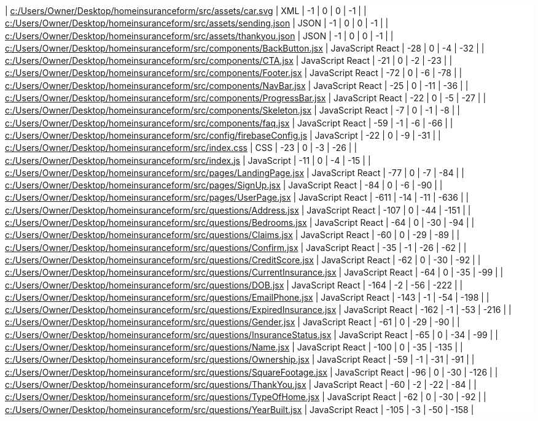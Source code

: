 | [c:/Users/Owner/Desktop/homeinsuranceform/src/assets/car.svg](/c:/Users/Owner/Desktop/homeinsuranceform/src/assets/car.svg) | XML | -1 | 0 | 0 | -1 |
| [c:/Users/Owner/Desktop/homeinsuranceform/src/assets/sending.json](/c:/Users/Owner/Desktop/homeinsuranceform/src/assets/sending.json) | JSON | -1 | 0 | 0 | -1 |
| [c:/Users/Owner/Desktop/homeinsuranceform/src/assets/thankyou.json](/c:/Users/Owner/Desktop/homeinsuranceform/src/assets/thankyou.json) | JSON | -1 | 0 | 0 | -1 |
| [c:/Users/Owner/Desktop/homeinsuranceform/src/components/BackButton.jsx](/c:/Users/Owner/Desktop/homeinsuranceform/src/components/BackButton.jsx) | JavaScript React | -28 | 0 | -4 | -32 |
| [c:/Users/Owner/Desktop/homeinsuranceform/src/components/CTA.jsx](/c:/Users/Owner/Desktop/homeinsuranceform/src/components/CTA.jsx) | JavaScript React | -21 | 0 | -2 | -23 |
| [c:/Users/Owner/Desktop/homeinsuranceform/src/components/Footer.jsx](/c:/Users/Owner/Desktop/homeinsuranceform/src/components/Footer.jsx) | JavaScript React | -72 | 0 | -6 | -78 |
| [c:/Users/Owner/Desktop/homeinsuranceform/src/components/NavBar.jsx](/c:/Users/Owner/Desktop/homeinsuranceform/src/components/NavBar.jsx) | JavaScript React | -25 | 0 | -11 | -36 |
| [c:/Users/Owner/Desktop/homeinsuranceform/src/components/ProgressBar.jsx](/c:/Users/Owner/Desktop/homeinsuranceform/src/components/ProgressBar.jsx) | JavaScript React | -22 | 0 | -5 | -27 |
| [c:/Users/Owner/Desktop/homeinsuranceform/src/components/Skeleton.jsx](/c:/Users/Owner/Desktop/homeinsuranceform/src/components/Skeleton.jsx) | JavaScript React | -7 | 0 | -1 | -8 |
| [c:/Users/Owner/Desktop/homeinsuranceform/src/components/faq.jsx](/c:/Users/Owner/Desktop/homeinsuranceform/src/components/faq.jsx) | JavaScript React | -59 | -1 | -6 | -66 |
| [c:/Users/Owner/Desktop/homeinsuranceform/src/config/firebaseConfig.js](/c:/Users/Owner/Desktop/homeinsuranceform/src/config/firebaseConfig.js) | JavaScript | -22 | 0 | -9 | -31 |
| [c:/Users/Owner/Desktop/homeinsuranceform/src/index.css](/c:/Users/Owner/Desktop/homeinsuranceform/src/index.css) | CSS | -23 | 0 | -3 | -26 |
| [c:/Users/Owner/Desktop/homeinsuranceform/src/index.js](/c:/Users/Owner/Desktop/homeinsuranceform/src/index.js) | JavaScript | -11 | 0 | -4 | -15 |
| [c:/Users/Owner/Desktop/homeinsuranceform/src/pages/LandingPage.jsx](/c:/Users/Owner/Desktop/homeinsuranceform/src/pages/LandingPage.jsx) | JavaScript React | -77 | 0 | -7 | -84 |
| [c:/Users/Owner/Desktop/homeinsuranceform/src/pages/SignUp.jsx](/c:/Users/Owner/Desktop/homeinsuranceform/src/pages/SignUp.jsx) | JavaScript React | -84 | 0 | -6 | -90 |
| [c:/Users/Owner/Desktop/homeinsuranceform/src/pages/UserPage.jsx](/c:/Users/Owner/Desktop/homeinsuranceform/src/pages/UserPage.jsx) | JavaScript React | -611 | -14 | -11 | -636 |
| [c:/Users/Owner/Desktop/homeinsuranceform/src/questions/Address.jsx](/c:/Users/Owner/Desktop/homeinsuranceform/src/questions/Address.jsx) | JavaScript React | -107 | 0 | -44 | -151 |
| [c:/Users/Owner/Desktop/homeinsuranceform/src/questions/Bedrooms.jsx](/c:/Users/Owner/Desktop/homeinsuranceform/src/questions/Bedrooms.jsx) | JavaScript React | -64 | 0 | -30 | -94 |
| [c:/Users/Owner/Desktop/homeinsuranceform/src/questions/Claims.jsx](/c:/Users/Owner/Desktop/homeinsuranceform/src/questions/Claims.jsx) | JavaScript React | -60 | 0 | -29 | -89 |
| [c:/Users/Owner/Desktop/homeinsuranceform/src/questions/Confirm.jsx](/c:/Users/Owner/Desktop/homeinsuranceform/src/questions/Confirm.jsx) | JavaScript React | -35 | -1 | -26 | -62 |
| [c:/Users/Owner/Desktop/homeinsuranceform/src/questions/CreditScore.jsx](/c:/Users/Owner/Desktop/homeinsuranceform/src/questions/CreditScore.jsx) | JavaScript React | -62 | 0 | -30 | -92 |
| [c:/Users/Owner/Desktop/homeinsuranceform/src/questions/CurrentInsurance.jsx](/c:/Users/Owner/Desktop/homeinsuranceform/src/questions/CurrentInsurance.jsx) | JavaScript React | -64 | 0 | -35 | -99 |
| [c:/Users/Owner/Desktop/homeinsuranceform/src/questions/DOB.jsx](/c:/Users/Owner/Desktop/homeinsuranceform/src/questions/DOB.jsx) | JavaScript React | -164 | -2 | -56 | -222 |
| [c:/Users/Owner/Desktop/homeinsuranceform/src/questions/EmailPhone.jsx](/c:/Users/Owner/Desktop/homeinsuranceform/src/questions/EmailPhone.jsx) | JavaScript React | -143 | -1 | -54 | -198 |
| [c:/Users/Owner/Desktop/homeinsuranceform/src/questions/ExpiredInsurance.jsx](/c:/Users/Owner/Desktop/homeinsuranceform/src/questions/ExpiredInsurance.jsx) | JavaScript React | -162 | -1 | -53 | -216 |
| [c:/Users/Owner/Desktop/homeinsuranceform/src/questions/Gender.jsx](/c:/Users/Owner/Desktop/homeinsuranceform/src/questions/Gender.jsx) | JavaScript React | -61 | 0 | -29 | -90 |
| [c:/Users/Owner/Desktop/homeinsuranceform/src/questions/InsuranceStatus.jsx](/c:/Users/Owner/Desktop/homeinsuranceform/src/questions/InsuranceStatus.jsx) | JavaScript React | -65 | 0 | -34 | -99 |
| [c:/Users/Owner/Desktop/homeinsuranceform/src/questions/Name.jsx](/c:/Users/Owner/Desktop/homeinsuranceform/src/questions/Name.jsx) | JavaScript React | -100 | 0 | -35 | -135 |
| [c:/Users/Owner/Desktop/homeinsuranceform/src/questions/Ownership.jsx](/c:/Users/Owner/Desktop/homeinsuranceform/src/questions/Ownership.jsx) | JavaScript React | -59 | -1 | -31 | -91 |
| [c:/Users/Owner/Desktop/homeinsuranceform/src/questions/SquareFootage.jsx](/c:/Users/Owner/Desktop/homeinsuranceform/src/questions/SquareFootage.jsx) | JavaScript React | -96 | 0 | -30 | -126 |
| [c:/Users/Owner/Desktop/homeinsuranceform/src/questions/ThankYou.jsx](/c:/Users/Owner/Desktop/homeinsuranceform/src/questions/ThankYou.jsx) | JavaScript React | -60 | -2 | -22 | -84 |
| [c:/Users/Owner/Desktop/homeinsuranceform/src/questions/TypeOfHome.jsx](/c:/Users/Owner/Desktop/homeinsuranceform/src/questions/TypeOfHome.jsx) | JavaScript React | -62 | 0 | -30 | -92 |
| [c:/Users/Owner/Desktop/homeinsuranceform/src/questions/YearBuilt.jsx](/c:/Users/Owner/Desktop/homeinsuranceform/src/questions/YearBuilt.jsx) | JavaScript React | -105 | -3 | -50 | -158 |